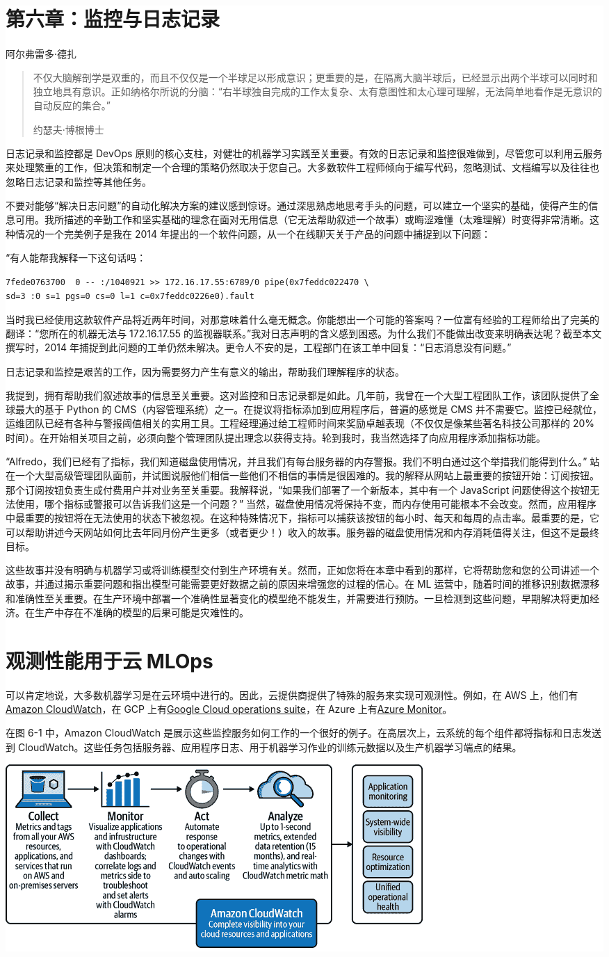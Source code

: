 # 第六章：监控与日志记录

阿尔弗雷多·德扎

> 不仅大脑解剖学是双重的，而且不仅仅是一个半球足以形成意识；更重要的是，在隔离大脑半球后，已经显示出两个半球可以同时和独立地具有意识。正如纳格尔所说的分脑：“右半球独自完成的工作太复杂、太有意图性和太心理可理解，无法简单地看作是无意识的自动反应的集合。”
> 
> 约瑟夫·博根博士

日志记录和监控都是 DevOps 原则的核心支柱，对健壮的机器学习实践至关重要。有效的日志记录和监控很难做到，尽管您可以利用云服务来处理繁重的工作，但决策和制定一个合理的策略仍然取决于您自己。大多数软件工程师倾向于编写代码，忽略测试、文档编写以及往往也忽略日志记录和监控等其他任务。

不要对能够“解决日志问题”的自动化解决方案的建议感到惊讶。通过深思熟虑地思考手头的问题，可以建立一个坚实的基础，使得产生的信息可用。我所描述的辛勤工作和坚实基础的理念在面对无用信息（它无法帮助叙述一个故事）或晦涩难懂（太难理解）时变得非常清晰。这种情况的一个完美例子是我在 2014 年提出的一个软件问题，从一个在线聊天关于产品的问题中捕捉到以下问题：

“有人能帮我解释一下这句话吗：

```
7fede0763700  0 -- :/1040921 >> 172.16.17.55:6789/0 pipe(0x7feddc022470 \
sd=3 :0 s=1 pgs=0 cs=0 l=1 c=0x7feddc0226e0).fault
```

当时我已经使用这款软件产品将近两年时间，对那意味着什么毫无概念。你能想出一个可能的答案吗？一位富有经验的工程师给出了完美的翻译：“您所在的机器无法与 172.16.17.55 的监视器联系。”我对日志声明的含义感到困惑。为什么我们不能做出改变来明确表达呢？截至本文撰写时，2014 年捕捉到此问题的工单仍然未解决。更令人不安的是，工程部门在该工单中回复：“日志消息没有问题。”

日志记录和监控是艰苦的工作，因为需要努力产生有意义的输出，帮助我们理解程序的状态。

我提到，拥有帮助我们叙述故事的信息至关重要。这对监控和日志记录都是如此。几年前，我曾在一个大型工程团队工作，该团队提供了全球最大的基于 Python 的 CMS（内容管理系统）之一。在提议将指标添加到应用程序后，普遍的感觉是 CMS 并不需要它。监控已经就位，运维团队已经有各种与警报阈值相关的实用工具。工程经理通过给工程师时间来奖励卓越表现（不仅仅是像某些著名科技公司那样的 20% 时间）。在开始相关项目之前，必须向整个管理团队提出理念以获得支持。轮到我时，我当然选择了向应用程序添加指标功能。

“Alfredo，我们已经有了指标，我们知道磁盘使用情况，并且我们有每台服务器的内存警报。我们不明白通过这个举措我们能得到什么。” 站在一个大型高级管理团队面前，并试图说服他们相信一些他们不相信的事情是很困难的。我的解释从网站上最重要的按钮开始：订阅按钮。那个订阅按钮负责生成付费用户并对业务至关重要。我解释说，“如果我们部署了一个新版本，其中有一个 JavaScript 问题使得这个按钮无法使用，哪个指标或警报可以告诉我们这是一个问题？” 当然，磁盘使用情况将保持不变，而内存使用可能根本不会改变。然而，应用程序中最重要的按钮将在无法使用的状态下被忽视。在这种特殊情况下，指标可以捕获该按钮的每小时、每天和每周的点击率。最重要的是，它可以帮助讲述今天网站如何比去年同月份产生更多（或者更少！）收入的故事。服务器的磁盘使用情况和内存消耗值得关注，但这不是最终目标。

这些故事并没有明确与机器学习或将训练模型交付到生产环境有关。然而，正如您将在本章中看到的那样，它将帮助您和您的公司讲述一个故事，并通过揭示重要问题和指出模型可能需要更好数据之前的原因来增强您的过程的信心。在 ML 运营中，随着时间的推移识别数据漂移和准确性至关重要。在生产环境中部署一个准确性显著变化的模型绝不能发生，并需要进行预防。一旦检测到这些问题，早期解决将更加经济。在生产中存在不准确的模型的后果可能是灾难性的。

# 观测性能用于云 MLOps

可以肯定地说，大多数机器学习是在云环境中进行的。因此，云提供商提供了特殊的服务来实现可观测性。例如，在 AWS 上，他们有[Amazon CloudWatch](https://oreil.ly/43bvM)，在 GCP 上有[Google Cloud operations suite](https://oreil.ly/3YVn1)，在 Azure 上有[Azure Monitor](https://oreil.ly/gDIud)。

在图 6-1 中，Amazon CloudWatch 是展示这些监控服务如何工作的一个很好的例子。在高层次上，云系统的每个组件都将指标和日志发送到 CloudWatch。这些任务包括服务器、应用程序日志、用于机器学习作业的训练元数据以及生产机器学习端点的结果。

![pmlo 0601](img/pmlo_0601.png)
